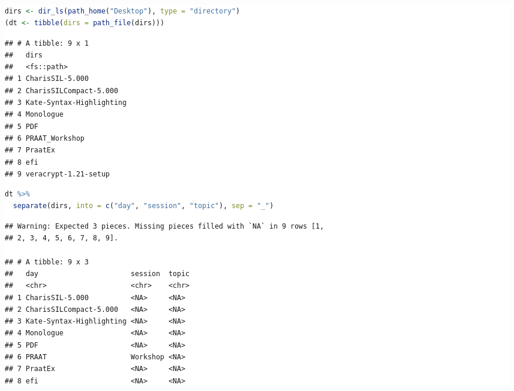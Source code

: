 ``` r
dirs <- dir_ls(path_home("Desktop"), type = "directory")
(dt <- tibble(dirs = path_file(dirs)))
```

    ## # A tibble: 9 x 1
    ##   dirs                    
    ##   <fs::path>              
    ## 1 CharisSIL-5.000         
    ## 2 CharisSILCompact-5.000  
    ## 3 Kate-Syntax-Highlighting
    ## 4 Monologue               
    ## 5 PDF                     
    ## 6 PRAAT_Workshop          
    ## 7 PraatEx                 
    ## 8 efi                     
    ## 9 veracrypt-1.21-setup

``` r
dt %>%
  separate(dirs, into = c("day", "session", "topic"), sep = "_")
```

    ## Warning: Expected 3 pieces. Missing pieces filled with `NA` in 9 rows [1,
    ## 2, 3, 4, 5, 6, 7, 8, 9].

    ## # A tibble: 9 x 3
    ##   day                      session  topic
    ##   <chr>                    <chr>    <chr>
    ## 1 CharisSIL-5.000          <NA>     <NA> 
    ## 2 CharisSILCompact-5.000   <NA>     <NA> 
    ## 3 Kate-Syntax-Highlighting <NA>     <NA> 
    ## 4 Monologue                <NA>     <NA> 
    ## 5 PDF                      <NA>     <NA> 
    ## 6 PRAAT                    Workshop <NA> 
    ## 7 PraatEx                  <NA>     <NA> 
    ## 8 efi                      <NA>     <NA> 